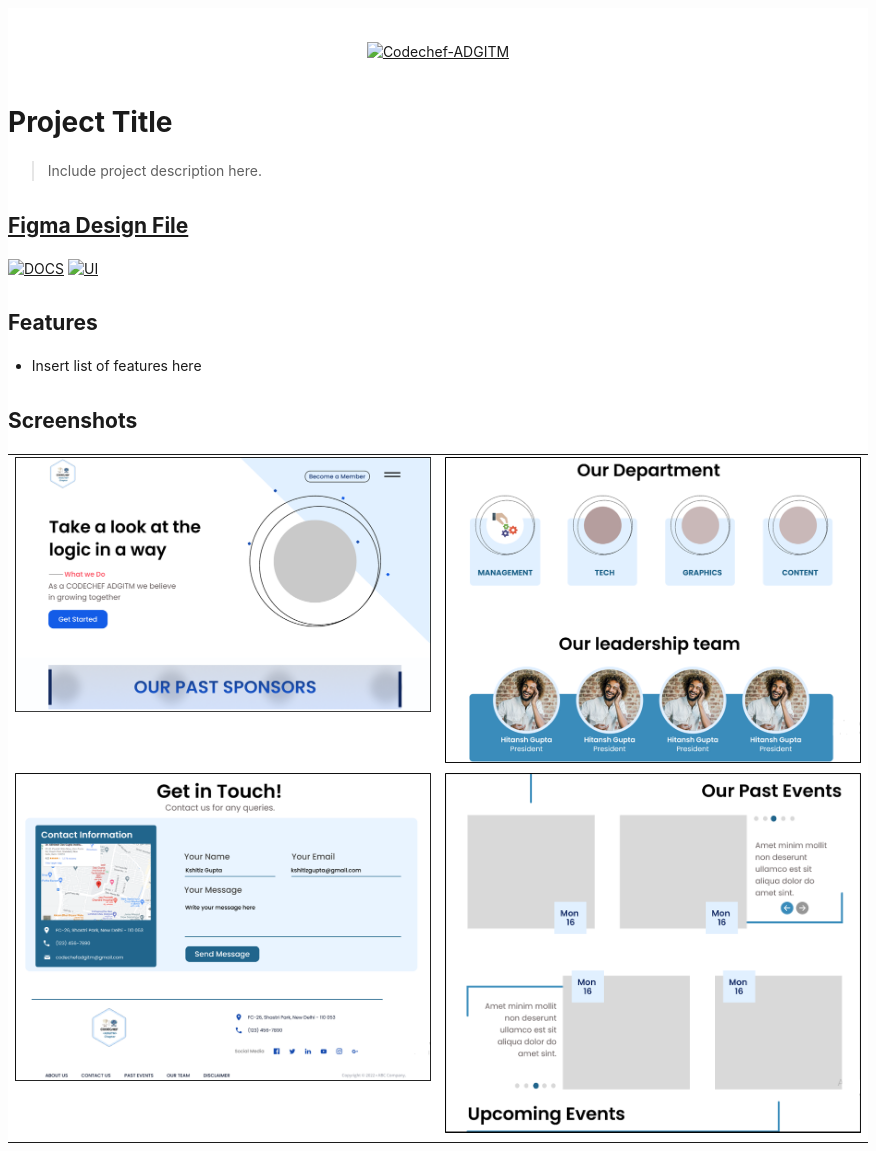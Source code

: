 <br>

<p align="center"><a href="https://www.google.com" target="_blank"><img src="https://s3.amazonaws.com/codechef_shared/sites/all/themes/abessive/logo-3.png" title="CodeChef-ADGITM" alt="Codechef-ADGITM"></a>
</p>

# Project Title

> <Subtitle>
> Include project description here.

## <a href="https://www.figma.com/proto/e7klCZHK89Vh3e5BOIoxrR/Codechef-Website?node-id=24%3A178&scaling=min-zoom&page-id=0%3A1">Figma Design File</a>

[![DOCS](https://img.shields.io/badge/Documentation-see%20docs-green?style=flat-square&logo=appveyor)](INSERT_LINK_FOR_DOCS_HERE)
[![UI ](https://img.shields.io/badge/User%20Interface-Link%20to%20UI-orange?style=flat-square&logo=appveyor)](https://www.figma.com/proto/e7klCZHK89Vh3e5BOIoxrR/Codechef-Website?node-id=24%3A178&scaling=min-zoom&page-id=0%3A1)

## Features

- Insert list of features here

## Screenshots

<table>
  <tr>
      <td>
    <img
        src="Images/home_page.png"
        width="450px">
      </td>
      <td>  
    <img
        src="Images/section-1.png"
        width="450px">
      </td>
  </tr>
  <tr>
    <td>  
    <img
        src="Images/section-2.png"
        width="450px">
      </td>
    <td>  
    <img
        src="Images/section-3.png"
        width="450px">
      </td>
  </tr>
</table>
